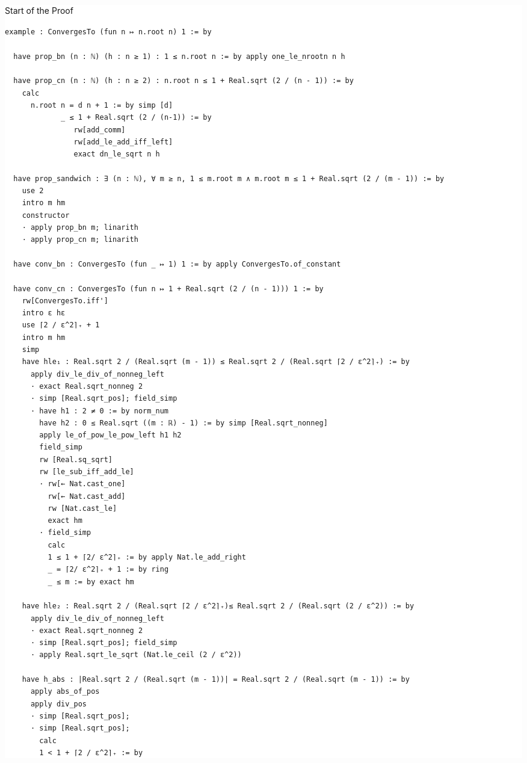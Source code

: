 Start of the Proof

```lean
example : ConvergesTo (fun n ↦ n.root n) 1 := by

  have prop_bn (n : ℕ) (h : n ≥ 1) : 1 ≤ n.root n := by apply one_le_nrootn n h

  have prop_cn (n : ℕ) (h : n ≥ 2) : n.root n ≤ 1 + Real.sqrt (2 / (n - 1)) := by
    calc
      n.root n = d n + 1 := by simp [d]
             _ ≤ 1 + Real.sqrt (2 / (n-1)) := by
                rw[add_comm]
                rw[add_le_add_iff_left]
                exact dn_le_sqrt n h

  have prop_sandwich : ∃ (n : ℕ), ∀ m ≥ n, 1 ≤ m.root m ∧ m.root m ≤ 1 + Real.sqrt (2 / (m - 1)) := by
    use 2
    intro m hm
    constructor
    · apply prop_bn m; linarith
    · apply prop_cn m; linarith

  have conv_bn : ConvergesTo (fun _ ↦ 1) 1 := by apply ConvergesTo.of_constant

  have conv_cn : ConvergesTo (fun n ↦ 1 + Real.sqrt (2 / (n - 1))) 1 := by
    rw[ConvergesTo.iff']
    intro ε hε
    use ⌈2 / ε^2⌉₊ + 1
    intro m hm
    simp
    have hle₁ : Real.sqrt 2 / (Real.sqrt (m - 1)) ≤ Real.sqrt 2 / (Real.sqrt ⌈2 / ε^2⌉₊) := by
      apply div_le_div_of_nonneg_left
      · exact Real.sqrt_nonneg 2
      · simp [Real.sqrt_pos]; field_simp
      · have h1 : 2 ≠ 0 := by norm_num
        have h2 : 0 ≤ Real.sqrt ((m : ℝ) - 1) := by simp [Real.sqrt_nonneg]
        apply le_of_pow_le_pow_left h1 h2
        field_simp
        rw [Real.sq_sqrt]
        rw [le_sub_iff_add_le]
        · rw[← Nat.cast_one]
          rw[← Nat.cast_add]
          rw [Nat.cast_le]
          exact hm
        · field_simp
          calc
          1 ≤ 1 + ⌈2/ ε^2⌉₊ := by apply Nat.le_add_right
          _ = ⌈2/ ε^2⌉₊ + 1 := by ring
          _ ≤ m := by exact hm

    have hle₂ : Real.sqrt 2 / (Real.sqrt ⌈2 / ε^2⌉₊)≤ Real.sqrt 2 / (Real.sqrt (2 / ε^2)) := by
      apply div_le_div_of_nonneg_left
      · exact Real.sqrt_nonneg 2
      · simp [Real.sqrt_pos]; field_simp
      · apply Real.sqrt_le_sqrt (Nat.le_ceil (2 / ε^2))

    have h_abs : |Real.sqrt 2 / (Real.sqrt (m - 1))| = Real.sqrt 2 / (Real.sqrt (m - 1)) := by
      apply abs_of_pos
      apply div_pos
      · simp [Real.sqrt_pos];
      · simp [Real.sqrt_pos];
        calc
        1 < 1 + ⌈2 / ε^2⌉₊ := by
```